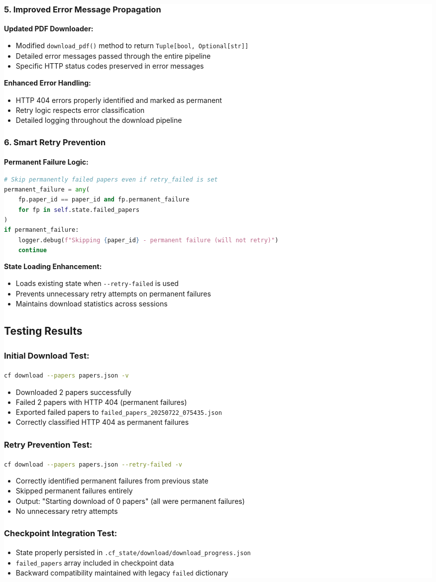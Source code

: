 ### 5. Improved Error Message Propagation

**Updated PDF Downloader:**
- Modified `download_pdf()` method to return `Tuple[bool, Optional[str]]`
- Detailed error messages passed through the entire pipeline
- Specific HTTP status codes preserved in error messages

**Enhanced Error Handling:**
- HTTP 404 errors properly identified and marked as permanent
- Retry logic respects error classification
- Detailed logging throughout the download pipeline

### 6. Smart Retry Prevention

**Permanent Failure Logic:**
```python
# Skip permanently failed papers even if retry_failed is set
permanent_failure = any(
    fp.paper_id == paper_id and fp.permanent_failure 
    for fp in self.state.failed_papers
)
if permanent_failure:
    logger.debug(f"Skipping {paper_id} - permanent failure (will not retry)")
    continue
```

**State Loading Enhancement:**
- Loads existing state when `--retry-failed` is used
- Prevents unnecessary retry attempts on permanent failures
- Maintains download statistics across sessions

## Testing Results

### Initial Download Test:
```bash
cf download --papers papers.json -v
```
- Downloaded 2 papers successfully
- Failed 2 papers with HTTP 404 (permanent failures)
- Exported failed papers to `failed_papers_20250722_075435.json`
- Correctly classified HTTP 404 as permanent failures

### Retry Prevention Test:
```bash  
cf download --papers papers.json --retry-failed -v
```
- Correctly identified permanent failures from previous state
- Skipped permanent failures entirely
- Output: "Starting download of 0 papers" (all were permanent failures)
- No unnecessary retry attempts

### Checkpoint Integration Test:
- State properly persisted in `.cf_state/download/download_progress.json`
- `failed_papers` array included in checkpoint data
- Backward compatibility maintained with legacy `failed` dictionary
